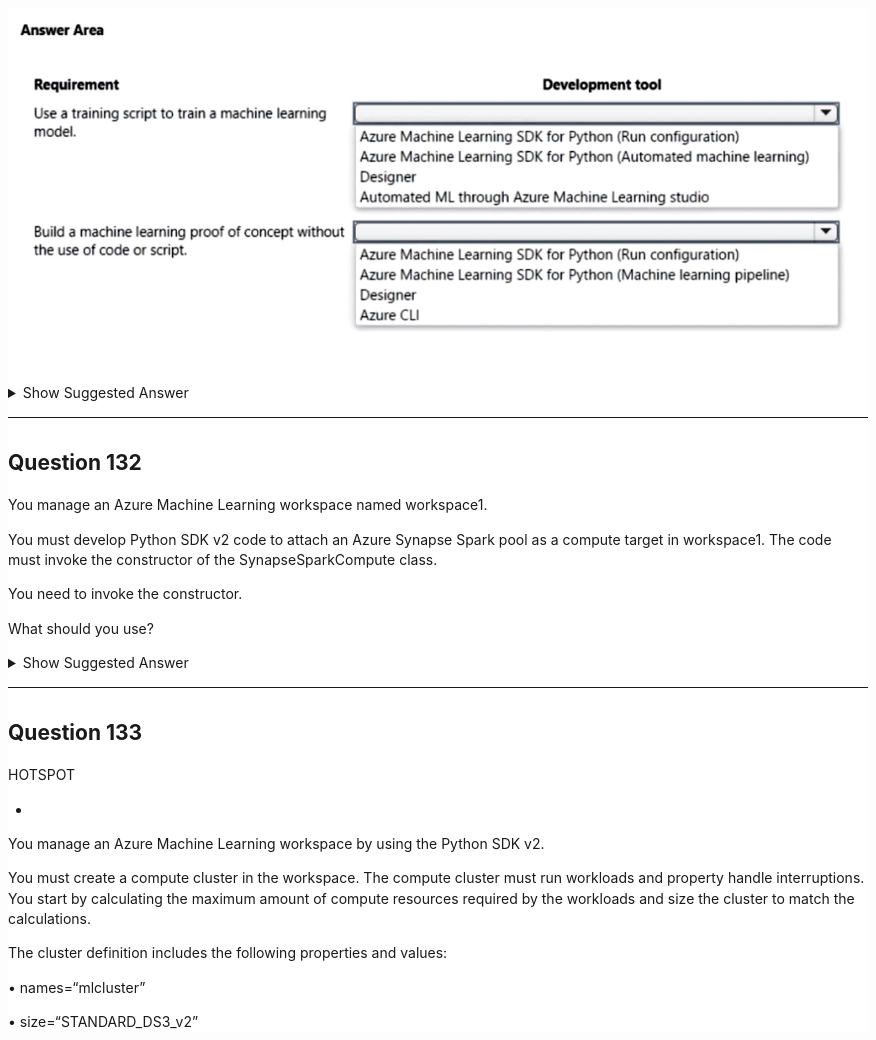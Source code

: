 ![Question Image](images\q131_image456.png)

<details><summary>Show Suggested Answer</summary></details>

---

## Question 132

You manage an Azure Machine Learning workspace named workspace1.

You must develop Python SDK v2 code to attach an Azure Synapse Spark pool as a compute target in workspace1. The code must invoke the constructor of the SynapseSparkCompute class.

You need to invoke the constructor.

What should you use?

<details><summary>Show Suggested Answer</summary></details>

---

## Question 133

HOTSPOT

-

You manage an Azure Machine Learning workspace by using the Python SDK v2.

You must create a compute cluster in the workspace. The compute cluster must run workloads and property handle interruptions. You start by calculating the maximum amount of compute resources required by the workloads and size the cluster to match the calculations.

The cluster definition includes the following properties and values:

•	names=“mlcluster”

•	size=“STANDARD_DS3_v2”
